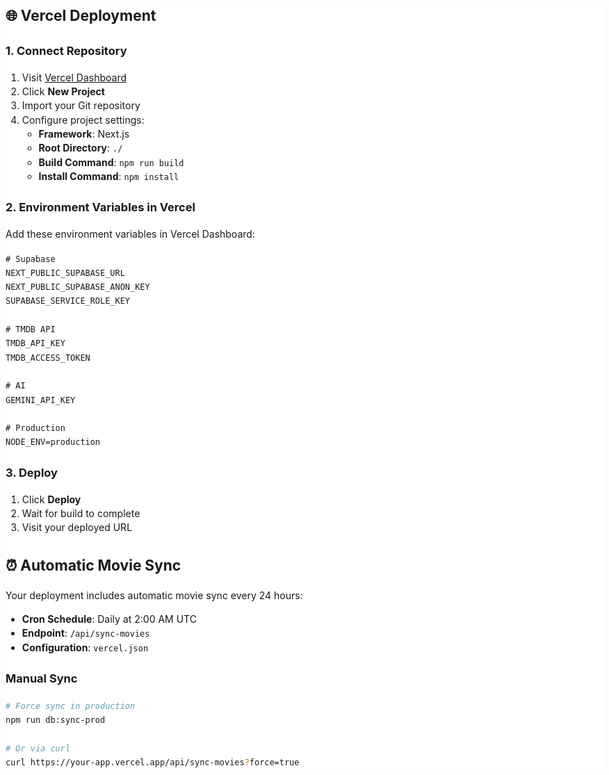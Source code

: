 ## 🌐 Vercel Deployment

### 1. Connect Repository
1. Visit [Vercel Dashboard](https://vercel.com/dashboard)
2. Click **New Project**
3. Import your Git repository
4. Configure project settings:
   - **Framework**: Next.js
   - **Root Directory**: `./`
   - **Build Command**: `npm run build`
   - **Install Command**: `npm install`

### 2. Environment Variables in Vercel
Add these environment variables in Vercel Dashboard:

```env
# Supabase
NEXT_PUBLIC_SUPABASE_URL
NEXT_PUBLIC_SUPABASE_ANON_KEY  
SUPABASE_SERVICE_ROLE_KEY

# TMDB API
TMDB_API_KEY
TMDB_ACCESS_TOKEN

# AI
GEMINI_API_KEY

# Production
NODE_ENV=production
```

### 3. Deploy
1. Click **Deploy**
2. Wait for build to complete
3. Visit your deployed URL

## ⏰ Automatic Movie Sync

Your deployment includes automatic movie sync every 24 hours:

- **Cron Schedule**: Daily at 2:00 AM UTC
- **Endpoint**: `/api/sync-movies`
- **Configuration**: `vercel.json`

### Manual Sync
```bash
# Force sync in production
npm run db:sync-prod

# Or via curl
curl https://your-app.vercel.app/api/sync-movies?force=true
```
